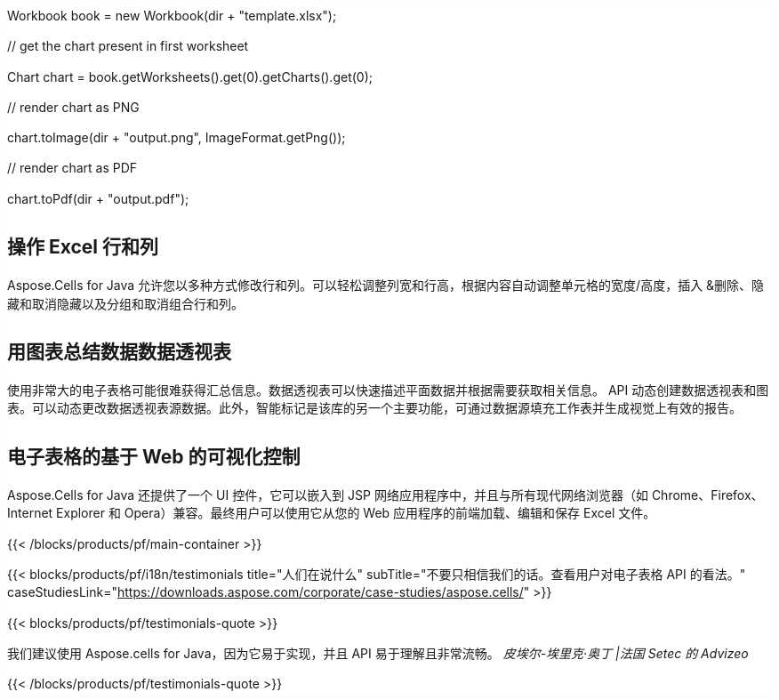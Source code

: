 Workbook book = new Workbook(dir + "template.xlsx");

// get the chart present in first worksheet

Chart chart = book.getWorksheets().get(0).getCharts().get(0);

// render chart as PNG

chart.toImage(dir + "output.png", ImageFormat.getPng());

// render chart as PDF

chart.toPdf(dir + "output.pdf");</code></pre>
    </div>
   </div>
   <div class="col-lg-12">
    <h2 class="h2title">
     操作 Excel 行和列
    </h2>
    <p>
     Aspose.Cells for Java 允许您以多种方式修改行和列。可以轻松调整列宽和行高，根据内容自动调整单元格的宽度/高度，插入 &amp;删除、隐藏和取消隐藏以及分组和取消组合行和列。
    </p>
   </div>
   <div class="col-lg-12">
    <h2 class="h2title">
     用图表总结数据数据透视表
    </h2>
    <p>
     使用非常大的电子表格可能很难获得汇总信息。数据透视表可以快速描述平面数据并根据需要获取相关信息。 API 动态创建数据透视表和图表。可以动态更改数据透视表源数据。此外，智能标记是该库的另一个主要功能，可通过数据源填充工作表并生成视觉上有效的报告。
    </p>
   </div>
   
   <div class="col-lg-12">
    <h2 class="h2title">
     电子表格的基于 Web 的可视化控制
    </h2>
    <p>
     Aspose.Cells for Java 还提供了一个 UI 控件，它可以嵌入到 JSP 网络应用程序中，并且与所有现代网络浏览器（如 Chrome、Firefox、Internet Explorer 和 Opera）兼容。最终用户可以使用它从您的 Web 应用程序的前端加载、编辑和保存 Excel 文件。
    </p>
   </div>
  </div>
 </div>
</div>


{{< /blocks/products/pf/main-container >}}

{{< blocks/products/pf/i18n/testimonials title="人们在说什么" subTitle="不要只相信我们的话。查看用户对电子表格 API 的看法。" caseStudiesLink="https://downloads.aspose.com/corporate/case-studies/aspose.cells/" >}}

{{< blocks/products/pf/testimonials-quote >}}
<p class="first">
 我们建议使用 Aspose.cells for Java，因为它易于实现，并且 API 易于理解且非常流畅。
 <em>
  皮埃尔-埃里克·奥丁 |法国 Setec 的 Advizeo
 </em>
</p>
{{< /blocks/products/pf/testimonials-quote >}}
